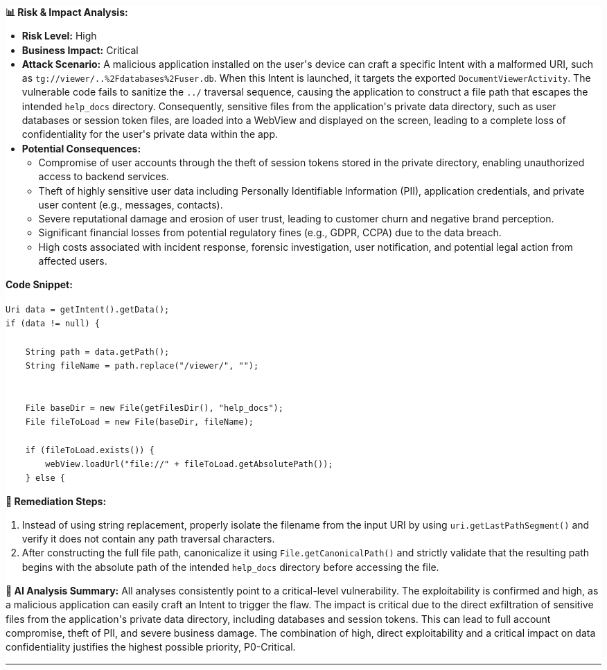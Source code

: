 **📊 Risk & Impact Analysis:**
- **Risk Level:** High
- **Business Impact:** Critical
- **Attack Scenario:** A malicious application installed on the user's device can craft a specific Intent with a malformed URI, such as `tg://viewer/..%2Fdatabases%2Fuser.db`. When this Intent is launched, it targets the exported `DocumentViewerActivity`. The vulnerable code fails to sanitize the `../` traversal sequence, causing the application to construct a file path that escapes the intended `help_docs` directory. Consequently, sensitive files from the application's private data directory, such as user databases or session token files, are loaded into a WebView and displayed on the screen, leading to a complete loss of confidentiality for the user's private data within the app.
- **Potential Consequences:**
  - Compromise of user accounts through the theft of session tokens stored in the private directory, enabling unauthorized access to backend services.
  - Theft of highly sensitive user data including Personally Identifiable Information (PII), application credentials, and private user content (e.g., messages, contacts).
  - Severe reputational damage and erosion of user trust, leading to customer churn and negative brand perception.
  - Significant financial losses from potential regulatory fines (e.g., GDPR, CCPA) due to the data breach.
  - High costs associated with incident response, forensic investigation, user notification, and potential legal action from affected users.

**Code Snippet:**
```
Uri data = getIntent().getData();
if (data != null) {
    
    String path = data.getPath(); 
    String fileName = path.replace("/viewer/", ""); 

    
    File baseDir = new File(getFilesDir(), "help_docs");
    File fileToLoad = new File(baseDir, fileName);

    if (fileToLoad.exists()) {
        webView.loadUrl("file://" + fileToLoad.getAbsolutePath());
    } else {
```

**🔧 Remediation Steps:**
1. Instead of using string replacement, properly isolate the filename from the input URI by using `uri.getLastPathSegment()` and verify it does not contain any path traversal characters.
2. After constructing the full file path, canonicalize it using `File.getCanonicalPath()` and strictly validate that the resulting path begins with the absolute path of the intended `help_docs` directory before accessing the file.

**🤖 AI Analysis Summary:**
All analyses consistently point to a critical-level vulnerability. The exploitability is confirmed and high, as a malicious application can easily craft an Intent to trigger the flaw. The impact is critical due to the direct exfiltration of sensitive files from the application's private data directory, including databases and session tokens. This can lead to full account compromise, theft of PII, and severe business damage. The combination of high, direct exploitability and a critical impact on data confidentiality justifies the highest possible priority, P0-Critical.

---
